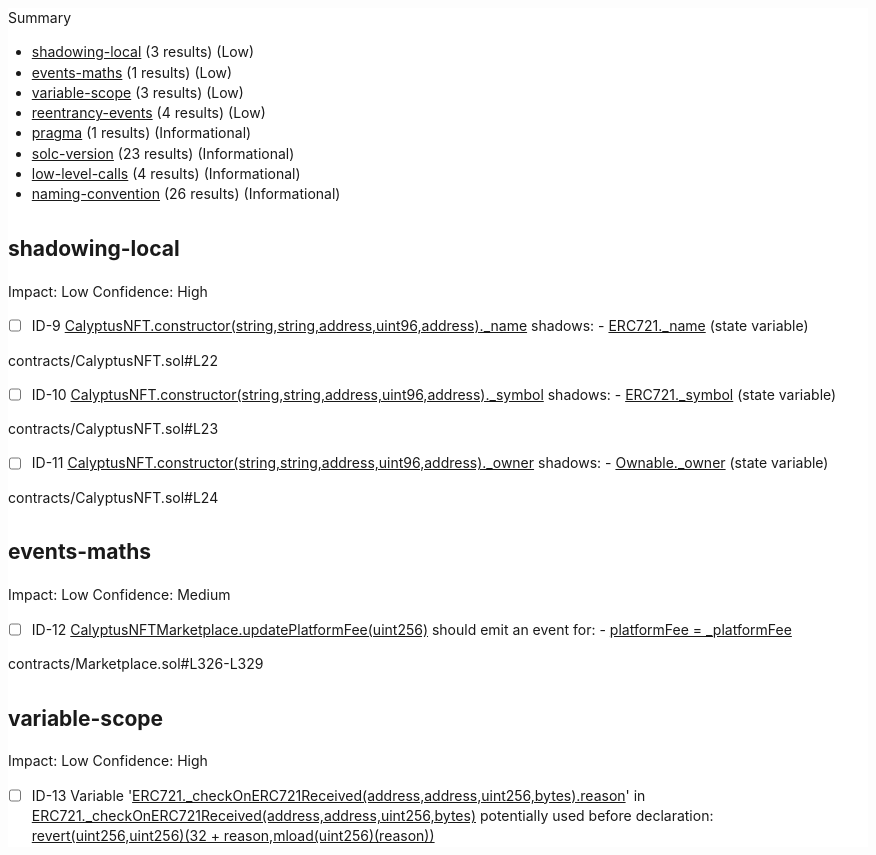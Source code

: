 Summary

- [shadowing-local](#shadowing-local) (3 results) (Low)
- [events-maths](#events-maths) (1 results) (Low)
- [variable-scope](#variable-scope) (3 results) (Low)
- [reentrancy-events](#reentrancy-events) (4 results) (Low)
- [pragma](#pragma) (1 results) (Informational)
- [solc-version](#solc-version) (23 results) (Informational)
- [low-level-calls](#low-level-calls) (4 results) (Informational)
- [naming-convention](#naming-convention) (26 results) (Informational)

## shadowing-local

Impact: Low
Confidence: High

- [ ] ID-9
      [CalyptusNFT.constructor(string,string,address,uint96,address).\_name](contracts/CalyptusNFT.sol#L22) shadows: - [ERC721.\_name](node_modules/@openzeppelin/contracts/token/ERC721/ERC721.sol#L24) (state variable)

contracts/CalyptusNFT.sol#L22

- [ ] ID-10
      [CalyptusNFT.constructor(string,string,address,uint96,address).\_symbol](contracts/CalyptusNFT.sol#L23) shadows: - [ERC721.\_symbol](node_modules/@openzeppelin/contracts/token/ERC721/ERC721.sol#L27) (state variable)

contracts/CalyptusNFT.sol#L23

- [ ] ID-11
      [CalyptusNFT.constructor(string,string,address,uint96,address).\_owner](contracts/CalyptusNFT.sol#L24) shadows: - [Ownable.\_owner](node_modules/@openzeppelin/contracts/access/Ownable.sol#L21) (state variable)

contracts/CalyptusNFT.sol#L24

## events-maths

Impact: Low
Confidence: Medium

- [ ] ID-12
      [CalyptusNFTMarketplace.updatePlatformFee(uint256)](contracts/Marketplace.sol#L326-L329) should emit an event for: - [platformFee = \_platformFee](contracts/Marketplace.sol#L328)

contracts/Marketplace.sol#L326-L329

## variable-scope

Impact: Low
Confidence: High

- [ ] ID-13
      Variable '[ERC721.\_checkOnERC721Received(address,address,uint256,bytes).reason](node_modules/@openzeppelin/contracts/token/ERC721/ERC721.sol#L438)' in [ERC721.\_checkOnERC721Received(address,address,uint256,bytes)](node_modules/@openzeppelin/contracts/token/ERC721/ERC721.sol#L429-L451) potentially used before declaration: [revert(uint256,uint256)(32 + reason,mload(uint256)(reason))](node_modules/@openzeppelin/contracts/token/ERC721/ERC721.sol#L444)
